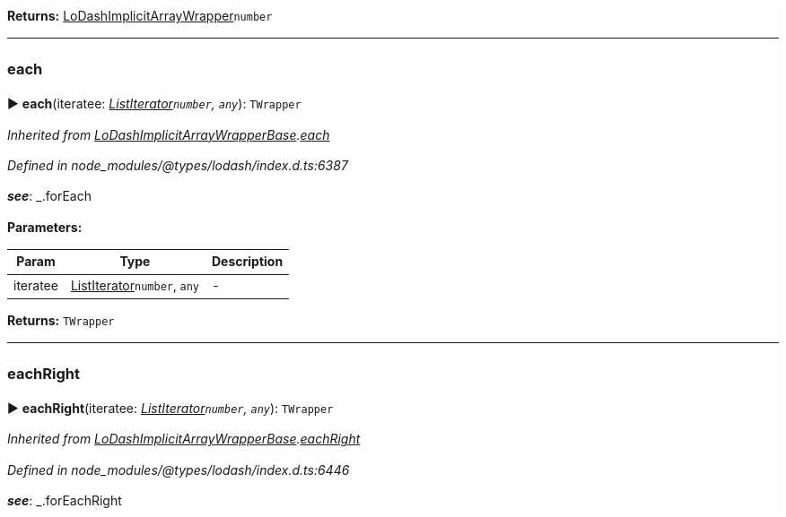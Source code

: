 
**Returns:** [LoDashImplicitArrayWrapper](_node_modules__types_lodash_index_d_._.lodashimplicitarraywrapper.md)`number`





___

<a id="each"></a>

###  each

► **each**(iteratee: *[ListIterator](../modules/_node_modules__types_lodash_index_d_._.md#listiterator)`number`, `any`*): `TWrapper`



*Inherited from [LoDashImplicitArrayWrapperBase](_node_modules__types_lodash_index_d_._.lodashimplicitarraywrapperbase.md).[each](_node_modules__types_lodash_index_d_._.lodashimplicitarraywrapperbase.md#each)*

*Defined in node_modules/@types/lodash/index.d.ts:6387*


*__see__*: _.forEach



**Parameters:**

| Param | Type | Description |
| ------ | ------ | ------ |
| iteratee | [ListIterator](../modules/_node_modules__types_lodash_index_d_._.md#listiterator)`number`, `any`   |  - |





**Returns:** `TWrapper`





___

<a id="eachright"></a>

###  eachRight

► **eachRight**(iteratee: *[ListIterator](../modules/_node_modules__types_lodash_index_d_._.md#listiterator)`number`, `any`*): `TWrapper`



*Inherited from [LoDashImplicitArrayWrapperBase](_node_modules__types_lodash_index_d_._.lodashimplicitarraywrapperbase.md).[eachRight](_node_modules__types_lodash_index_d_._.lodashimplicitarraywrapperbase.md#eachright)*

*Defined in node_modules/@types/lodash/index.d.ts:6446*


*__see__*: _.forEachRight
